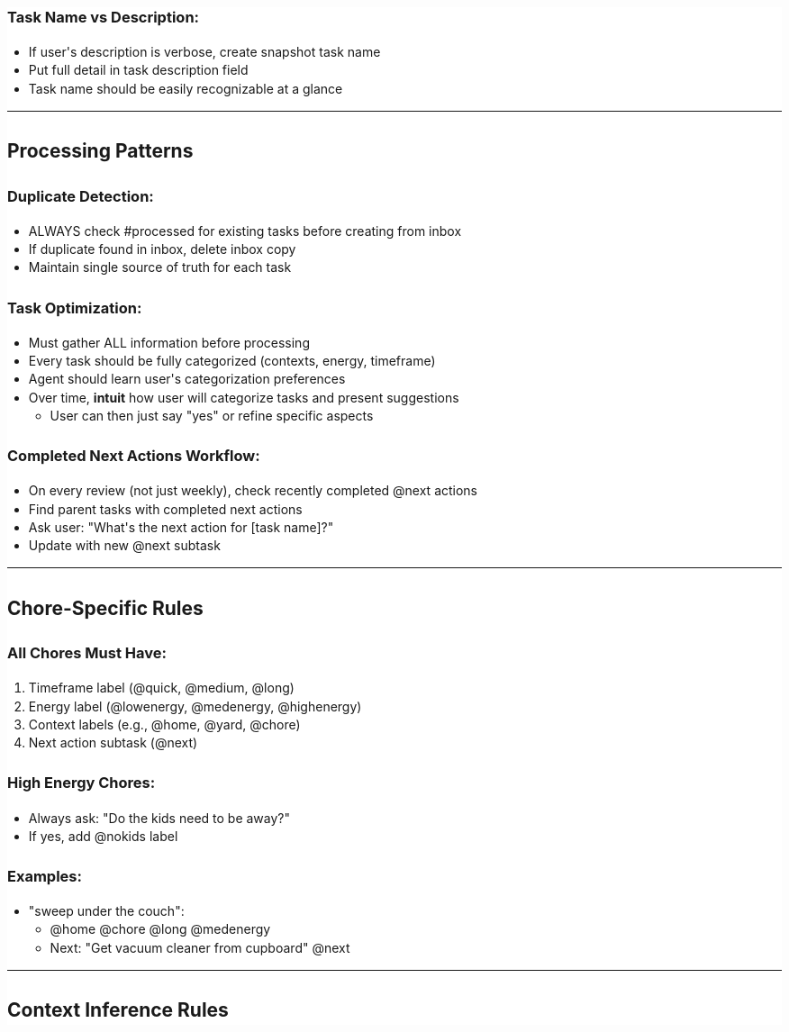 ### Task Name vs Description:
- If user's description is verbose, create snapshot task name
- Put full detail in task description field
- Task name should be easily recognizable at a glance

---

## Processing Patterns

### Duplicate Detection:
- ALWAYS check #processed for existing tasks before creating from inbox
- If duplicate found in inbox, delete inbox copy
- Maintain single source of truth for each task

### Task Optimization:
- Must gather ALL information before processing
- Every task should be fully categorized (contexts, energy, timeframe)
- Agent should learn user's categorization preferences
- Over time, **intuit** how user will categorize tasks and present suggestions
  - User can then just say "yes" or refine specific aspects

### Completed Next Actions Workflow:
- On every review (not just weekly), check recently completed @next actions
- Find parent tasks with completed next actions
- Ask user: "What's the next action for [task name]?"
- Update with new @next subtask

---

## Chore-Specific Rules

### All Chores Must Have:
1. Timeframe label (@quick, @medium, @long)
2. Energy label (@lowenergy, @medenergy, @highenergy)
3. Context labels (e.g., @home, @yard, @chore)
4. Next action subtask (@next)

### High Energy Chores:
- Always ask: "Do the kids need to be away?"
- If yes, add @nokids label

### Examples:
- "sweep under the couch":
  - @home @chore @long @medenergy
  - Next: "Get vacuum cleaner from cupboard" @next

---

## Context Inference Rules
